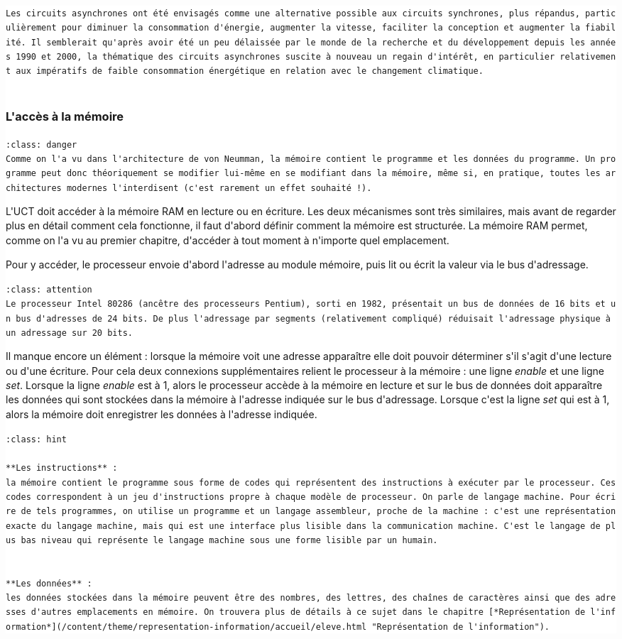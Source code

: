 ```{admonition} La notion de *synchronisation*
Les circuits asynchrones ont été envisagés comme une alternative possible aux circuits synchrones, plus répandus, particulièrement pour diminuer la consommation d'énergie, augmenter la vitesse, faciliter la conception et augmenter la fiabilité. Il semblerait qu'après avoir été un peu délaissée par le monde de la recherche et du développement depuis les années 1990 et 2000, la thématique des circuits asynchrones suscite à nouveau un regain d'intérêt, en particulier relativement aux impératifs de faible consommation énergétique en relation avec le changement climatique.


```

### L'accès à la mémoire

```{admonition} Rappel
:class: danger
Comme on l'a vu dans l'architecture de von Neumman, la mémoire contient le programme et les données du programme. Un programme peut donc théoriquement se modifier lui-même en se modifiant dans la mémoire, même si, en pratique, toutes les architectures modernes l'interdisent (c'est rarement un effet souhaité !).
```

L'UCT doit accéder à la mémoire RAM en lecture ou en écriture. Les deux mécanismes sont très similaires, mais avant de regarder plus en détail comment cela fonctionne, il faut d'abord définir comment la mémoire est structurée. La mémoire RAM permet, comme on l'a vu au premier chapitre, d'accéder à tout moment à n'importe quel emplacement.

Pour y accéder, le processeur envoie d'abord l'adresse au module mémoire, puis lit ou écrit la valeur via le bus d'adressage. 

```{admonition} Anecdote
:class: attention
Le processeur Intel 80286 (ancêtre des processeurs Pentium), sorti en 1982, présentait un bus de données de 16 bits et un bus d'adresses de 24 bits. De plus l'adressage par segments (relativement compliqué) réduisait l'adressage physique à un adressage sur 20 bits.
```

Il manque encore un élément : lorsque la mémoire voit une adresse apparaître elle doit pouvoir déterminer s'il s'agit d'une lecture ou d'une écriture. Pour cela deux connexions supplémentaires relient le processeur à la mémoire : une ligne *enable* et une ligne *set*. Lorsque la ligne *enable* est à 1, alors le processeur accède à la mémoire en lecture et sur le bus de données doit apparaître les données qui sont stockées dans la mémoire à l'adresse indiquée sur le bus d'adressage. Lorsque c'est la ligne *set* qui est à 1, alors la mémoire doit enregistrer les données à l'adresse indiquée.

```{admonition} Le contenu de la mémoire
:class: hint

**Les instructions** : 
la mémoire contient le programme sous forme de codes qui représentent des instructions à exécuter par le processeur. Ces codes correspondent à un jeu d'instructions propre à chaque modèle de processeur. On parle de langage machine. Pour écrire de tels programmes, on utilise un programme et un langage assembleur, proche de la machine : c'est une représentation exacte du langage machine, mais qui est une interface plus lisible dans la communication machine. C'est le langage de plus bas niveau qui représente le langage machine sous une forme lisible par un humain.


**Les données** : 
les données stockées dans la mémoire peuvent être des nombres, des lettres, des chaînes de caractères ainsi que des adresses d'autres emplacements en mémoire. On trouvera plus de détails à ce sujet dans le chapitre [*Représentation de l'information*](/content/theme/representation-information/accueil/eleve.html "Représentation de l'information").

```
